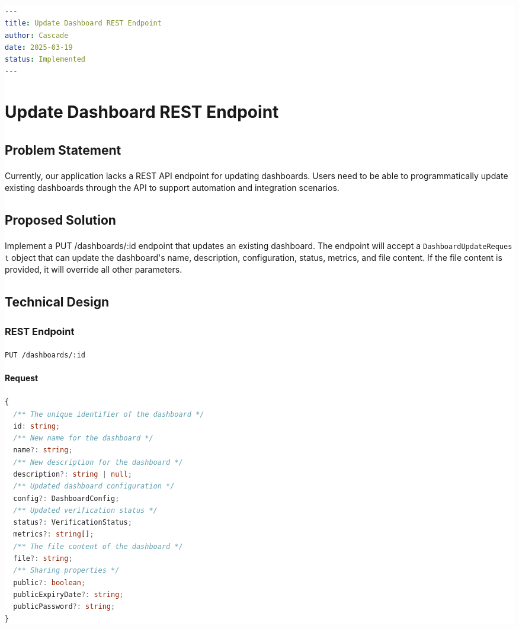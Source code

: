 ```yaml
---
title: Update Dashboard REST Endpoint
author: Cascade
date: 2025-03-19
status: Implemented
---
```


# Update Dashboard REST Endpoint

## Problem Statement

Currently, our application lacks a REST API endpoint for updating dashboards. Users need to be able to programmatically update existing dashboards through the API to support automation and integration scenarios.

## Proposed Solution

Implement a PUT /dashboards/:id endpoint that updates an existing dashboard. The endpoint will accept a `DashboardUpdateRequest` object that can update the dashboard's name, description, configuration, status, metrics, and file content. If the file content is provided, it will override all other parameters.

## Technical Design

### REST Endpoint

```
PUT /dashboards/:id
```

#### Request

```typescript
{
  /** The unique identifier of the dashboard */
  id: string;
  /** New name for the dashboard */
  name?: string;
  /** New description for the dashboard */
  description?: string | null;
  /** Updated dashboard configuration */
  config?: DashboardConfig;
  /** Updated verification status */
  status?: VerificationStatus;
  metrics?: string[];
  /** The file content of the dashboard */
  file?: string;
  /** Sharing properties */
  public?: boolean;
  publicExpiryDate?: string;
  publicPassword?: string;
}
```
